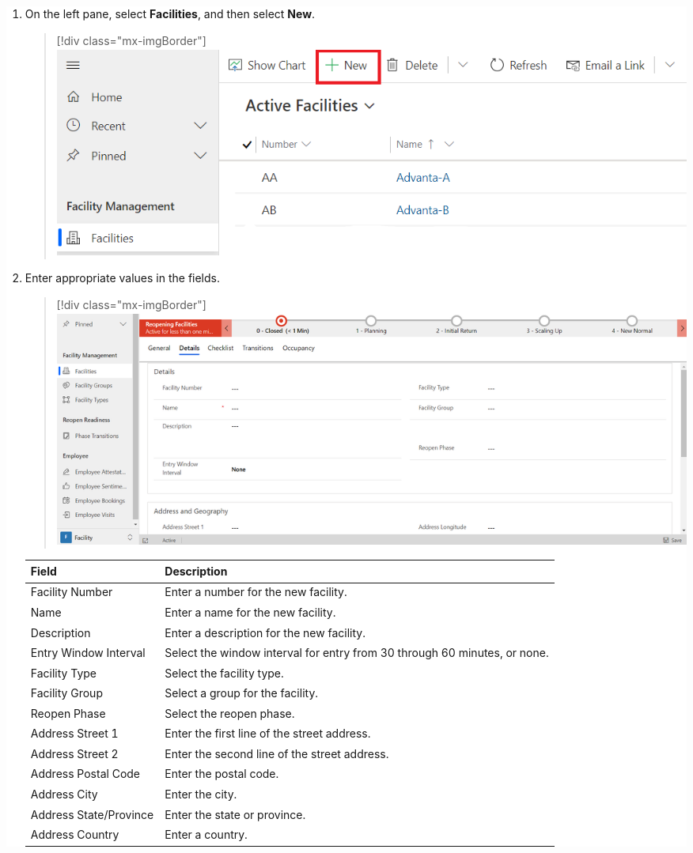 1. On the left pane, select **Facilities**, and then select **New**.

   > [!div class="mx-imgBorder"]
   > ![New facility ](media/facility-manager-facility-new.png "New facility")

2. Enter appropriate values in the fields.
 
   > [!div class="mx-imgBorder"]
   > ![New facility form](media/facility-manager-facility-form.png "New facility form")

   | **Field**              | **Description**                                |
   |------------------------|------------------------------------------------|
   | Facility Number        | Enter a number for the new facility.                  |
   | Name                   | Enter a name for the new facility.                    |
   | Description            | Enter a description for the new facility.              |
   | Entry Window Interval  | Select the window interval for entry from 30 through 60 minutes, or none.|
   | Facility Type          | Select the facility type.   |
   | Facility Group         | Select a group for the facility. |
   | Reopen Phase           | Select the reopen phase.  |
   | Address Street 1       | Enter the first line of the street address.            |
   | Address Street 2       | Enter the second line of the street address.             |
   | Address Postal Code    | Enter the postal code.         |
   | Address City           | Enter the city.               |
   | Address State/Province | Enter the state or province.      |
   | Address Country        | Enter a country.        |
